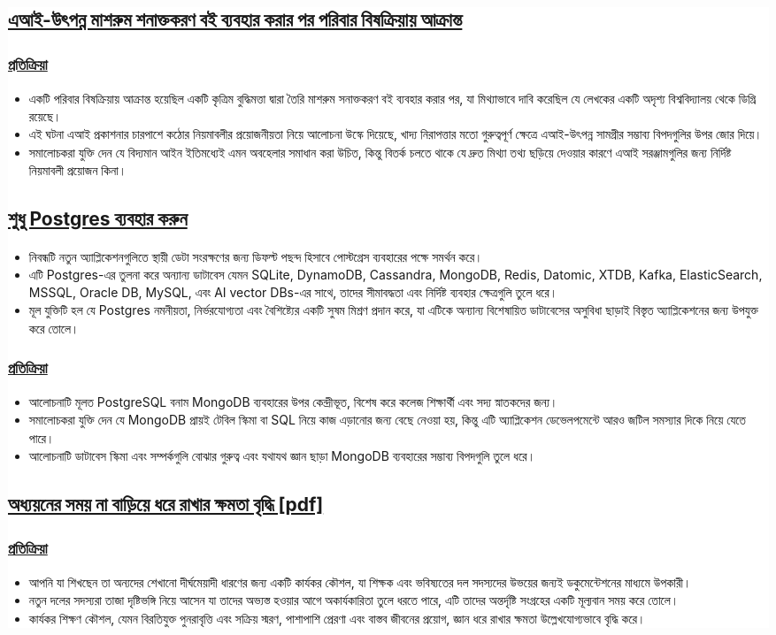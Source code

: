 ## [এআই-উৎপন্ন মাশরুম শনাক্তকরণ বই ব্যবহার করার পর পরিবার বিষক্রিয়ায় আক্রান্ত](https://old.reddit.com/r/LegalAdviceUK/comments/1etko9h/family_poisoned_after_using_aigenerated_mushroom/)

### [প্রতিক্রিয়া](https://news.ycombinator.com/item?id=41269514)

- একটি পরিবার বিষক্রিয়ায় আক্রান্ত হয়েছিল একটি কৃত্রিম বুদ্ধিমত্তা দ্বারা তৈরি মাশরুম সনাক্তকরণ বই ব্যবহার করার পর, যা মিথ্যাভাবে দাবি করেছিল যে লেখকের একটি অদৃশ্য বিশ্ববিদ্যালয় থেকে ডিগ্রি রয়েছে।
- এই ঘটনা এআই প্রকাশনার চারপাশে কঠোর নিয়মাবলীর প্রয়োজনীয়তা নিয়ে আলোচনা উস্কে দিয়েছে, খাদ্য নিরাপত্তার মতো গুরুত্বপূর্ণ ক্ষেত্রে এআই-উৎপন্ন সামগ্রীর সম্ভাব্য বিপদগুলির উপর জোর দিয়ে।
- সমালোচকরা যুক্তি দেন যে বিদ্যমান আইন ইতিমধ্যেই এমন অবহেলার সমাধান করা উচিত, কিন্তু বিতর্ক চলতে থাকে যে দ্রুত মিথ্যা তথ্য ছড়িয়ে দেওয়ার কারণে এআই সরঞ্জামগুলির জন্য নির্দিষ্ট নিয়মাবলী প্রয়োজন কিনা।

## [শুধু Postgres ব্যবহার করুন](https://mccue.dev/pages/8-16-24-just-use-postgres)

- নিবন্ধটি নতুন অ্যাপ্লিকেশনগুলিতে স্থায়ী ডেটা সংরক্ষণের জন্য ডিফল্ট পছন্দ হিসাবে পোস্টগ্রেস ব্যবহারের পক্ষে সমর্থন করে।
- এটি Postgres-এর তুলনা করে অন্যান্য ডাটাবেস যেমন SQLite, DynamoDB, Cassandra, MongoDB, Redis, Datomic, XTDB, Kafka, ElasticSearch, MSSQL, Oracle DB, MySQL, এবং AI vector DBs-এর সাথে, তাদের সীমাবদ্ধতা এবং নির্দিষ্ট ব্যবহার ক্ষেত্রগুলি তুলে ধরে।
- মূল যুক্তিটি হল যে Postgres নমনীয়তা, নির্ভরযোগ্যতা এবং বৈশিষ্ট্যের একটি সুষম মিশ্রণ প্রদান করে, যা এটিকে অন্যান্য বিশেষায়িত ডাটাবেসের অসুবিধা ছাড়াই বিস্তৃত অ্যাপ্লিকেশনের জন্য উপযুক্ত করে তোলে।

### [প্রতিক্রিয়া](https://news.ycombinator.com/item?id=41272854)

- আলোচনাটি মূলত PostgreSQL বনাম MongoDB ব্যবহারের উপর কেন্দ্রীভূত, বিশেষ করে কলেজ শিক্ষার্থী এবং সদ্য স্নাতকদের জন্য।
- সমালোচকরা যুক্তি দেন যে MongoDB প্রায়ই টেবিল স্কিমা বা SQL নিয়ে কাজ এড়ানোর জন্য বেছে নেওয়া হয়, কিন্তু এটি অ্যাপ্লিকেশন ডেভেলপমেন্টে আরও জটিল সমস্যার দিকে নিয়ে যেতে পারে।
- আলোচনাটি ডাটাবেস স্কিমা এবং সম্পর্কগুলি বোঝার গুরুত্ব এবং যথাযথ জ্ঞান ছাড়া MongoDB ব্যবহারের সম্ভাব্য বিপদগুলি তুলে ধরে।

## [অধ্যয়নের সময় না বাড়িয়ে ধরে রাখার ক্ষমতা বৃদ্ধি [pdf]](https://files.eric.ed.gov/fulltext/ED505647.pdf)

### [প্রতিক্রিয়া](https://news.ycombinator.com/item?id=41274602)

- আপনি যা শিখছেন তা অন্যদের শেখানো দীর্ঘমেয়াদী ধারণের জন্য একটি কার্যকর কৌশল, যা শিক্ষক এবং ভবিষ্যতের দল সদস্যদের উভয়ের জন্যই ডকুমেন্টেশনের মাধ্যমে উপকারী।
- নতুন দলের সদস্যরা তাজা দৃষ্টিভঙ্গি নিয়ে আসেন যা তাদের অভ্যস্ত হওয়ার আগে অকার্যকারিতা তুলে ধরতে পারে, এটি তাদের অন্তর্দৃষ্টি সংগ্রহের একটি মূল্যবান সময় করে তোলে।
- কার্যকর শিক্ষণ কৌশল, যেমন বিরতিযুক্ত পুনরাবৃত্তি এবং সক্রিয় স্মরণ, পাশাপাশি প্রেরণা এবং বাস্তব জীবনের প্রয়োগ, জ্ঞান ধরে রাখার ক্ষমতা উল্লেখযোগ্যভাবে বৃদ্ধি করে।
